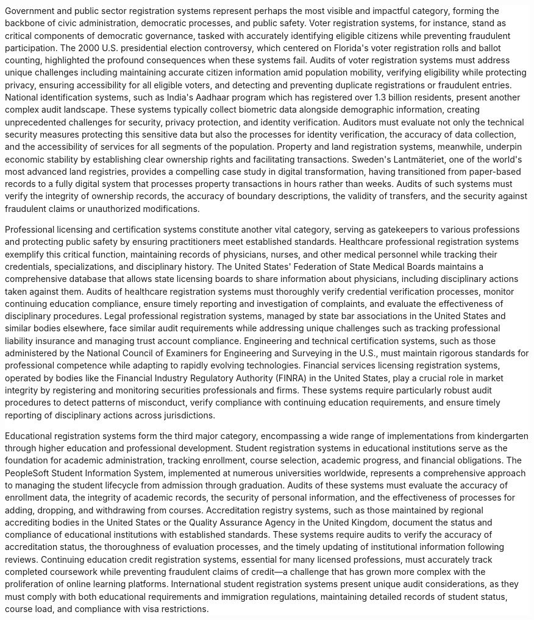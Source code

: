 Government and public sector registration systems represent perhaps the most visible and impactful category, forming the backbone of civic administration, democratic processes, and public safety. Voter registration systems, for instance, stand as critical components of democratic governance, tasked with accurately identifying eligible citizens while preventing fraudulent participation. The 2000 U.S. presidential election controversy, which centered on Florida's voter registration rolls and ballot counting, highlighted the profound consequences when these systems fail. Audits of voter registration systems must address unique challenges including maintaining accurate citizen information amid population mobility, verifying eligibility while protecting privacy, ensuring accessibility for all eligible voters, and detecting and preventing duplicate registrations or fraudulent entries. National identification systems, such as India's Aadhaar program which has registered over 1.3 billion residents, present another complex audit landscape. These systems typically collect biometric data alongside demographic information, creating unprecedented challenges for security, privacy protection, and identity verification. Auditors must evaluate not only the technical security measures protecting this sensitive data but also the processes for identity verification, the accuracy of data collection, and the accessibility of services for all segments of the population. Property and land registration systems, meanwhile, underpin economic stability by establishing clear ownership rights and facilitating transactions. Sweden's Lantmäteriet, one of the world's most advanced land registries, provides a compelling case study in digital transformation, having transitioned from paper-based records to a fully digital system that processes property transactions in hours rather than weeks. Audits of such systems must verify the integrity of ownership records, the accuracy of boundary descriptions, the validity of transfers, and the security against fraudulent claims or unauthorized modifications.

Professional licensing and certification systems constitute another vital category, serving as gatekeepers to various professions and protecting public safety by ensuring practitioners meet established standards. Healthcare professional registration systems exemplify this critical function, maintaining records of physicians, nurses, and other medical personnel while tracking their credentials, specializations, and disciplinary history. The United States' Federation of State Medical Boards maintains a comprehensive database that allows state licensing boards to share information about physicians, including disciplinary actions taken against them. Audits of healthcare registration systems must thoroughly verify credential verification processes, monitor continuing education compliance, ensure timely reporting and investigation of complaints, and evaluate the effectiveness of disciplinary procedures. Legal professional registration systems, managed by state bar associations in the United States and similar bodies elsewhere, face similar audit requirements while addressing unique challenges such as tracking professional liability insurance and managing trust account compliance. Engineering and technical certification systems, such as those administered by the National Council of Examiners for Engineering and Surveying in the U.S., must maintain rigorous standards for professional competence while adapting to rapidly evolving technologies. Financial services licensing registration systems, operated by bodies like the Financial Industry Regulatory Authority (FINRA) in the United States, play a crucial role in market integrity by registering and monitoring securities professionals and firms. These systems require particularly robust audit procedures to detect patterns of misconduct, verify compliance with continuing education requirements, and ensure timely reporting of disciplinary actions across jurisdictions.

Educational registration systems form the third major category, encompassing a wide range of implementations from kindergarten through higher education and professional development. Student registration systems in educational institutions serve as the foundation for academic administration, tracking enrollment, course selection, academic progress, and financial obligations. The PeopleSoft Student Information System, implemented at numerous universities worldwide, represents a comprehensive approach to managing the student lifecycle from admission through graduation. Audits of these systems must evaluate the accuracy of enrollment data, the integrity of academic records, the security of personal information, and the effectiveness of processes for adding, dropping, and withdrawing from courses. Accreditation registry systems, such as those maintained by regional accrediting bodies in the United States or the Quality Assurance Agency in the United Kingdom, document the status and compliance of educational institutions with established standards. These systems require audits to verify the accuracy of accreditation status, the thoroughness of evaluation processes, and the timely updating of institutional information following reviews. Continuing education credit registration systems, essential for many licensed professions, must accurately track completed coursework while preventing fraudulent claims of credit—a challenge that has grown more complex with the proliferation of online learning platforms. International student registration systems present unique audit considerations, as they must comply with both educational requirements and immigration regulations, maintaining detailed records of student status, course load, and compliance with visa restrictions.
